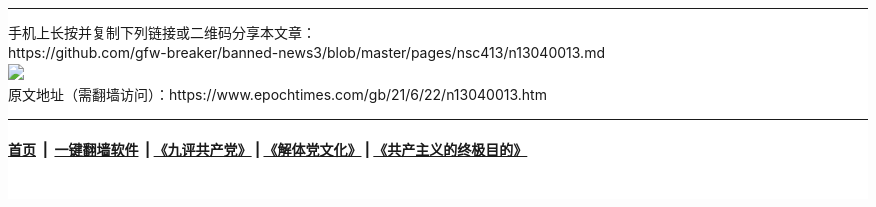 <hr/>
手机上长按并复制下列链接或二维码分享本文章：<br/>
https://github.com/gfw-breaker/banned-news3/blob/master/pages/nsc413/n13040013.md <br/>
<a href='https://github.com/gfw-breaker/banned-news3/blob/master/pages/nsc413/n13040013.md'><img src='https://github.com/gfw-breaker/banned-news3/blob/master/pages/nsc413/n13040013.md.png'/></a> <br/>
原文地址（需翻墙访问）：https://www.epochtimes.com/gb/21/6/22/n13040013.htm


------------------------
#### [首页](https://github.com/gfw-breaker/banned-news3/blob/master/README.md) &nbsp;|&nbsp; [一键翻墙软件](https://github.com/gfw-breaker/nogfw/blob/master/README.md) &nbsp;| [《九评共产党》](https://github.com/gfw-breaker/9ping.md/blob/master/README.md#九评之一评共产党是什么) | [《解体党文化》](https://github.com/gfw-breaker/jtdwh.md/blob/master/README.md) | [《共产主义的终极目的》](https://github.com/gfw-breaker/gczydzjmd.md/blob/master/README.md)


<img src='http://gfw-breaker.win/banned-news3/pages/nsc413/n13040013.md' width='0px' height='0px'/>